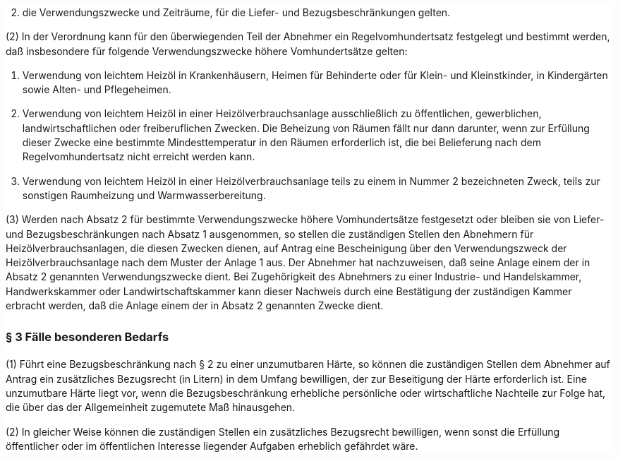 
2.  die Verwendungszwecke und Zeiträume, für die Liefer- und
    Bezugsbeschränkungen gelten.




(2) In der Verordnung kann für den überwiegenden Teil der Abnehmer ein
Regelvomhundertsatz festgelegt und bestimmt werden, daß insbesondere
für folgende Verwendungszwecke höhere Vomhundertsätze gelten:

1.  Verwendung von leichtem Heizöl in Krankenhäusern, Heimen für
    Behinderte oder für Klein- und Kleinstkinder, in Kindergärten sowie
    Alten- und Pflegeheimen.


2.  Verwendung von leichtem Heizöl in einer Heizölverbrauchsanlage
    ausschließlich zu öffentlichen, gewerblichen, landwirtschaftlichen
    oder freiberuflichen Zwecken. Die Beheizung von Räumen fällt nur dann
    darunter, wenn zur Erfüllung dieser Zwecke eine bestimmte
    Mindesttemperatur in den Räumen erforderlich ist, die bei Belieferung
    nach dem Regelvomhundertsatz nicht erreicht werden kann.


3.  Verwendung von leichtem Heizöl in einer Heizölverbrauchsanlage teils
    zu einem in Nummer 2 bezeichneten Zweck, teils zur sonstigen
    Raumheizung und Warmwasserbereitung.




(3) Werden nach Absatz 2 für bestimmte Verwendungszwecke höhere
Vomhundertsätze festgesetzt oder bleiben sie von Liefer- und
Bezugsbeschränkungen nach Absatz 1 ausgenommen, so stellen die
zuständigen Stellen den Abnehmern für Heizölverbrauchsanlagen, die
diesen Zwecken dienen, auf Antrag eine Bescheinigung über den
Verwendungszweck der Heizölverbrauchsanlage nach dem Muster der Anlage
1 aus. Der Abnehmer hat nachzuweisen, daß seine Anlage einem der in
Absatz 2 genannten Verwendungszwecke dient. Bei Zugehörigkeit des
Abnehmers zu einer Industrie- und Handelskammer, Handwerkskammer oder
Landwirtschaftskammer kann dieser Nachweis durch eine Bestätigung der
zuständigen Kammer erbracht werden, daß die Anlage einem der in Absatz
2 genannten Zwecke dient.


### § 3 Fälle besonderen Bedarfs

(1) Führt eine Bezugsbeschränkung nach § 2 zu einer unzumutbaren
Härte, so können die zuständigen Stellen dem Abnehmer auf Antrag ein
zusätzliches Bezugsrecht (in Litern) in dem Umfang bewilligen, der zur
Beseitigung der Härte erforderlich ist. Eine unzumutbare Härte liegt
vor, wenn die Bezugsbeschränkung erhebliche persönliche oder
wirtschaftliche Nachteile zur Folge hat, die über das der
Allgemeinheit zugemutete Maß hinausgehen.

(2) In gleicher Weise können die zuständigen Stellen ein zusätzliches
Bezugsrecht bewilligen, wenn sonst die Erfüllung öffentlicher oder im
öffentlichen Interesse liegender Aufgaben erheblich gefährdet wäre.
